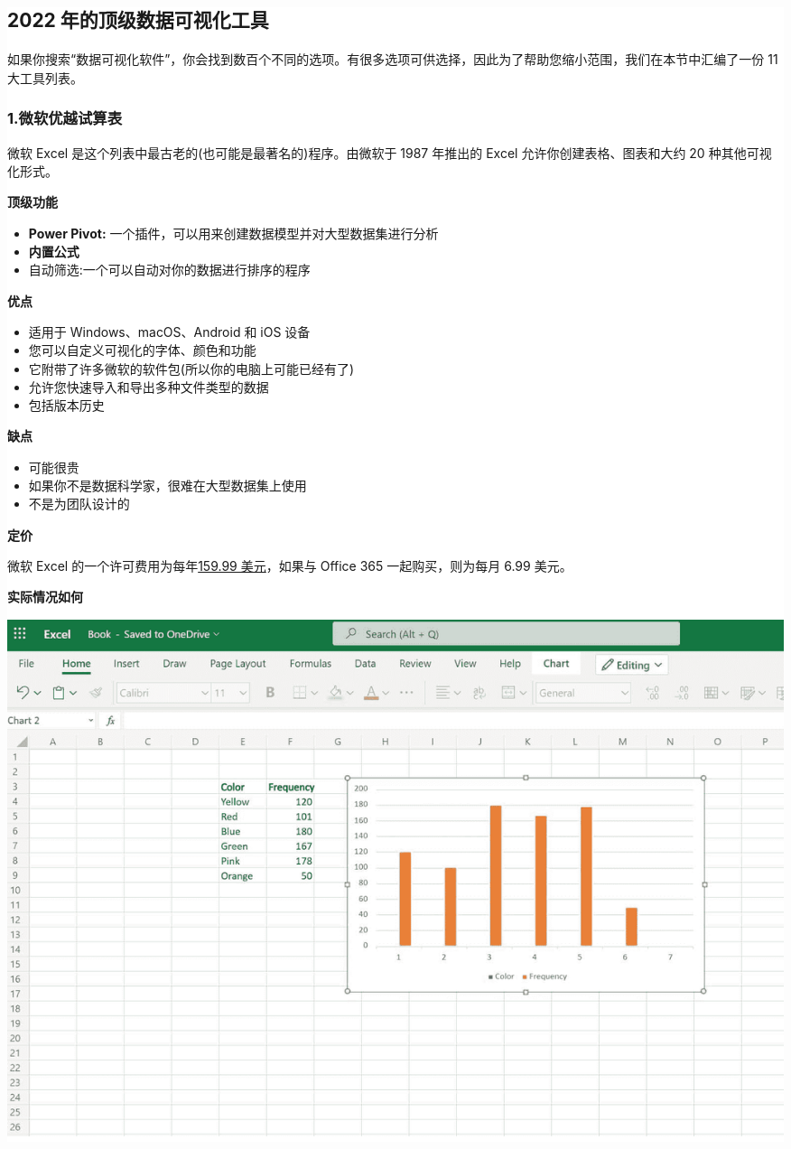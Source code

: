 
## 2022 年的顶级数据可视化工具

如果你搜索“数据可视化软件”，你会找到数百个不同的选项。有很多选项可供选择，因此为了帮助您缩小范围，我们在本节中汇编了一份 11 大工具列表。

### 1.微软优越试算表

微软 Excel 是这个列表中最古老的(也可能是最著名的)程序。由微软于 1987 年推出的 Excel 允许你创建表格、图表和大约 20 种其他可视化形式。

**顶级功能**

*   **Power Pivot:** 一个插件，可以用来创建数据模型并对大型数据集进行分析
*   **内置公式**
*   自动筛选:一个可以自动对你的数据进行排序的程序

**优点**

*   适用于 Windows、macOS、Android 和 iOS 设备
*   您可以自定义可视化的字体、颜色和功能
*   它附带了许多微软的软件包(所以你的电脑上可能已经有了)
*   允许您快速导入和导出多种文件类型的数据
*   包括版本历史

**缺点**

*   可能很贵
*   如果你不是数据科学家，很难在大型数据集上使用
*   不是为团队设计的

**定价**

微软 Excel 的一个许可费用为每年[159.99 美元](https://www.microsoft.com/en-us/microsoft-365/p/excel/cfq7ttc0hr4r?activetab=pivot:overviewtab)，如果与 Office 365 一起购买，则为每月 6.99 美元。

**实际情况如何**



![A sample visualization in Microsoft Excel ](img/9b54fe22e15cf1454b51f0baf2b333b6.png)

